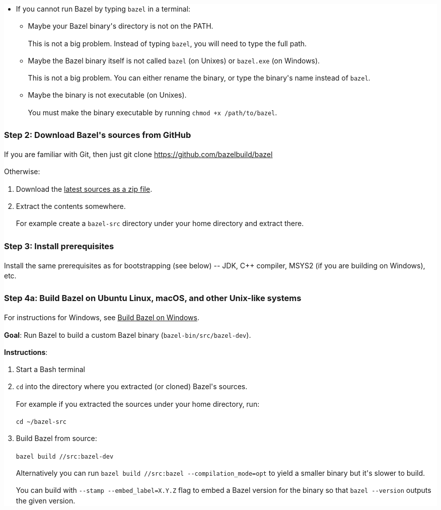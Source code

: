 *   If you cannot run Bazel by typing `bazel` in a terminal:

    *   Maybe your Bazel binary's directory is not on the PATH.

        This is not a big problem. Instead of typing `bazel`, you will need to
        type the full path.

    *   Maybe the Bazel binary itself is not called `bazel` (on Unixes) or
        `bazel.exe` (on Windows).

        This is not a big problem. You can either rename the binary, or type the
        binary's name instead of `bazel`.

    *   Maybe the binary is not executable (on Unixes).

        You must make the binary executable by running `chmod +x /path/to/bazel`.

### Step 2: Download Bazel's sources from GitHub

If you are familiar with Git, then just git clone https://github.com/bazelbuild/bazel

Otherwise:

1.  Download the
    [latest sources as a zip file](https://github.com/bazelbuild/bazel/archive/master.zip).

2.  Extract the contents somewhere.

    For example create a `bazel-src` directory under your home directory and
    extract there.

### Step 3: Install prerequisites

Install the same prerequisites as for bootstrapping (see below) -- JDK, C++
compiler, MSYS2 (if you are building on Windows), etc.

### Step 4a: Build Bazel on Ubuntu Linux, macOS, and other Unix-like systems

For instructions for Windows, see [Build Bazel on Windows](#build-bazel-on-windows).

**Goal**: Run Bazel to build a custom Bazel binary (`bazel-bin/src/bazel-dev`).

**Instructions**:

1.  Start a Bash terminal

2.  `cd` into the directory where you extracted (or cloned) Bazel's sources.

    For example if you extracted the sources under your home directory, run:

        cd ~/bazel-src

3.  Build Bazel from source:

        bazel build //src:bazel-dev

    Alternatively you can run `bazel build //src:bazel --compilation_mode=opt`
    to yield a smaller binary but it's slower to build.

    You can build with `--stamp --embed_label=X.Y.Z` flag to embed a Bazel
    version for the binary so that `bazel --version` outputs the given version.
